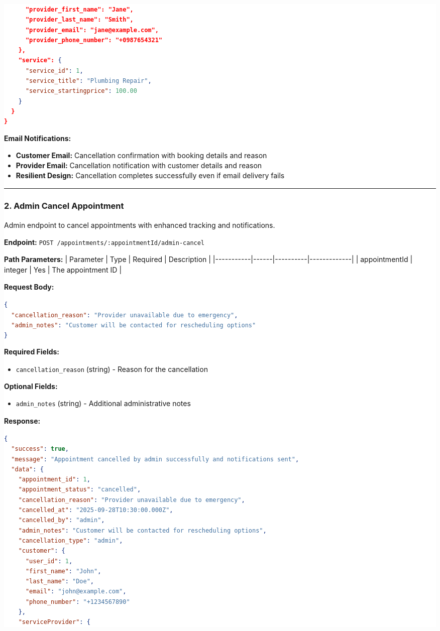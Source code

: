 ```json
      "provider_first_name": "Jane",
      "provider_last_name": "Smith",
      "provider_email": "jane@example.com",
      "provider_phone_number": "+0987654321"
    },
    "service": {
      "service_id": 1,
      "service_title": "Plumbing Repair",
      "service_startingprice": 100.00
    }
  }
}
```

**Email Notifications:**
- **Customer Email:** Cancellation confirmation with booking details and reason
- **Provider Email:** Cancellation notification with customer details and reason
- **Resilient Design:** Cancellation completes successfully even if email delivery fails

---

### 2. Admin Cancel Appointment
Admin endpoint to cancel appointments with enhanced tracking and notifications.

**Endpoint:** `POST /appointments/:appointmentId/admin-cancel`

**Path Parameters:**
| Parameter | Type | Required | Description |
|-----------|------|----------|-------------|
| appointmentId | integer | Yes | The appointment ID |

**Request Body:**
```json
{
  "cancellation_reason": "Provider unavailable due to emergency",
  "admin_notes": "Customer will be contacted for rescheduling options"
}
```

**Required Fields:**
- `cancellation_reason` (string) - Reason for the cancellation

**Optional Fields:**
- `admin_notes` (string) - Additional administrative notes

**Response:**
```json
{
  "success": true,
  "message": "Appointment cancelled by admin successfully and notifications sent",
  "data": {
    "appointment_id": 1,
    "appointment_status": "cancelled",
    "cancellation_reason": "Provider unavailable due to emergency",
    "cancelled_at": "2025-09-28T10:30:00.000Z",
    "cancelled_by": "admin",
    "admin_notes": "Customer will be contacted for rescheduling options",
    "cancellation_type": "admin",
    "customer": {
      "user_id": 1,
      "first_name": "John",
      "last_name": "Doe",
      "email": "john@example.com",
      "phone_number": "+1234567890"
    },
    "serviceProvider": {
```
